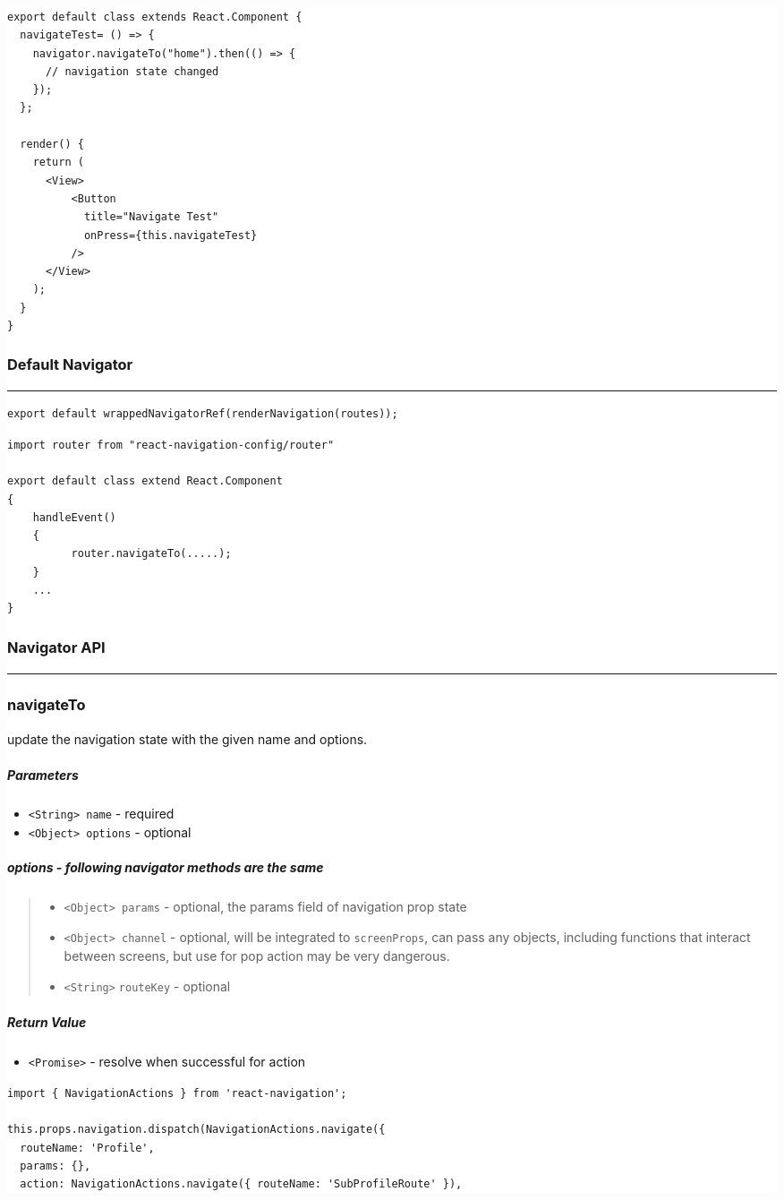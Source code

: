 ```
export default class extends React.Component {
  navigateTest= () => {
    navigator.navigateTo("home").then(() => {
      // navigation state changed
    });
  };

  render() {
    return (
      <View>
          <Button
            title="Navigate Test"
            onPress={this.navigateTest}
          />
      </View>
    );
  }
}
```
### **Default Navigator**
-----------------------------
```
export default wrappedNavigatorRef(renderNavigation(routes));
```
```
import router from "react-navigation-config/router"

export default class extend React.Component
{
    handleEvent()
    {
          router.navigateTo(.....);
    }
    ...
}
```

### **Navigator API**
--------------------------------------
### **navigateTo**
update the navigation state with the given name and options.
##### Parameters
+ `<String> name` - required
+ `<Object> options` - optional
##### **options** - following navigator methods are the same
> - `<Object> params` - optional, the params field of navigation prop state  
>
> - `<Object> channel` - optional, will be integrated to `screenProps`, can pass any objects, including functions that interact between screens, but use for pop action may be very dangerous.
>
> - `<String>` `routeKey` - optional
##### Return Value
+ `<Promise>` - resolve when successful for action
```
import { NavigationActions } from 'react-navigation';

this.props.navigation.dispatch(NavigationActions.navigate({
  routeName: 'Profile',
  params: {},
  action: NavigationActions.navigate({ routeName: 'SubProfileRoute' }),
```